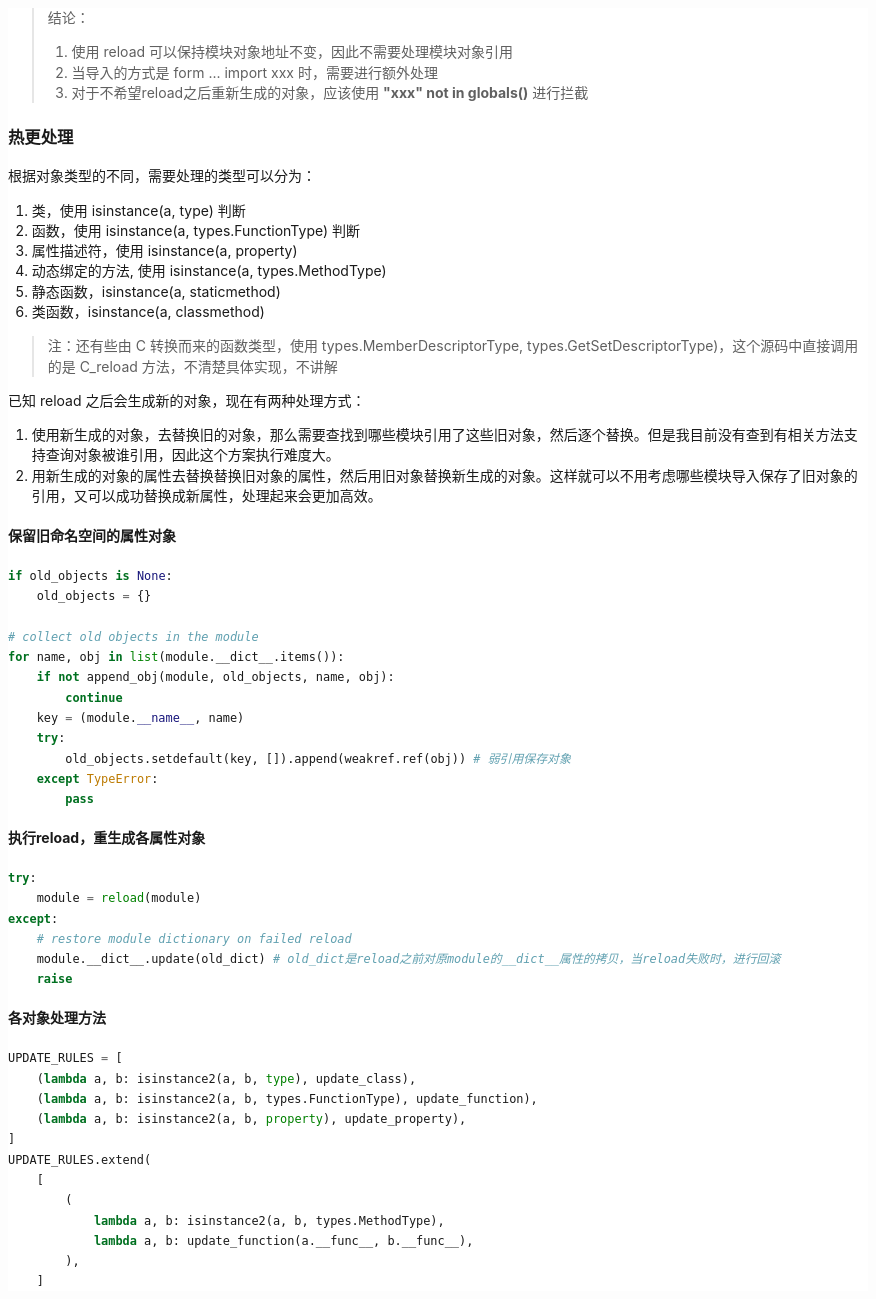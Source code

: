 > 结论：
> 1. 使用 reload 可以保持模块对象地址不变，因此不需要处理模块对象引用
> 2. 当导入的方式是 form ... import xxx 时，需要进行额外处理
> 3. 对于不希望reload之后重新生成的对象，应该使用 **"xxx" not in globals()** 进行拦截

### 热更处理

根据对象类型的不同，需要处理的类型可以分为：

1. 类，使用 isinstance(a, type) 判断
2. 函数，使用 isinstance(a, types.FunctionType) 判断
3. 属性描述符，使用 isinstance(a, property)
4. 动态绑定的方法, 使用 isinstance(a, types.MethodType)
5. 静态函数，isinstance(a, staticmethod)
6. 类函数，isinstance(a, classmethod)

> 注：还有些由 C 转换而来的函数类型，使用 types.MemberDescriptorType, types.GetSetDescriptorType)，这个源码中直接调用的是 C_reload 方法，不清楚具体实现，不讲解


已知 reload 之后会生成新的对象，现在有两种处理方式：

1. 使用新生成的对象，去替换旧的对象，那么需要查找到哪些模块引用了这些旧对象，然后逐个替换。但是我目前没有查到有相关方法支持查询对象被谁引用，因此这个方案执行难度大。
2. 用新生成的对象的属性去替换替换旧对象的属性，然后用旧对象替换新生成的对象。这样就可以不用考虑哪些模块导入保存了旧对象的引用，又可以成功替换成新属性，处理起来会更加高效。

#### 保留旧命名空间的属性对象

```python
if old_objects is None:
    old_objects = {}

# collect old objects in the module
for name, obj in list(module.__dict__.items()):
    if not append_obj(module, old_objects, name, obj):
        continue
    key = (module.__name__, name)
    try:
        old_objects.setdefault(key, []).append(weakref.ref(obj)) # 弱引用保存对象
    except TypeError:
        pass
```

#### 执行reload，重生成各属性对象

```python
try:
    module = reload(module)
except:
    # restore module dictionary on failed reload
    module.__dict__.update(old_dict) # old_dict是reload之前对原module的__dict__属性的拷贝，当reload失败时，进行回滚
    raise
```

#### 各对象处理方法

```python
UPDATE_RULES = [
    (lambda a, b: isinstance2(a, b, type), update_class),
    (lambda a, b: isinstance2(a, b, types.FunctionType), update_function),
    (lambda a, b: isinstance2(a, b, property), update_property),
]
UPDATE_RULES.extend(
    [
        (
            lambda a, b: isinstance2(a, b, types.MethodType),
            lambda a, b: update_function(a.__func__, b.__func__),
        ),
    ]
```